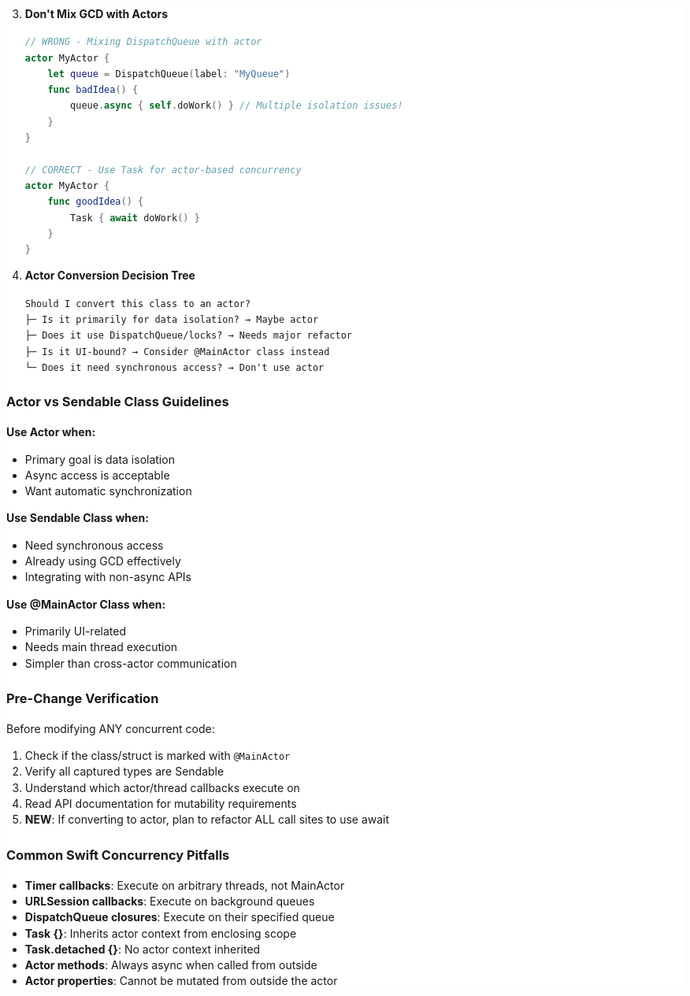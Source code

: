 3. **Don't Mix GCD with Actors**
   ```swift
   // WRONG - Mixing DispatchQueue with actor
   actor MyActor {
       let queue = DispatchQueue(label: "MyQueue")
       func badIdea() {
           queue.async { self.doWork() } // Multiple isolation issues!
       }
   }
   
   // CORRECT - Use Task for actor-based concurrency
   actor MyActor {
       func goodIdea() {
           Task { await doWork() }
       }
   }
   ```

4. **Actor Conversion Decision Tree**
   ```
   Should I convert this class to an actor?
   ├─ Is it primarily for data isolation? → Maybe actor
   ├─ Does it use DispatchQueue/locks? → Needs major refactor
   ├─ Is it UI-bound? → Consider @MainActor class instead
   └─ Does it need synchronous access? → Don't use actor
   ```

### Actor vs Sendable Class Guidelines

**Use Actor when:**
- Primary goal is data isolation
- Async access is acceptable
- Want automatic synchronization

**Use Sendable Class when:**
- Need synchronous access
- Already using GCD effectively
- Integrating with non-async APIs

**Use @MainActor Class when:**
- Primarily UI-related
- Needs main thread execution
- Simpler than cross-actor communication

### Pre-Change Verification
Before modifying ANY concurrent code:
1. Check if the class/struct is marked with `@MainActor`
2. Verify all captured types are Sendable
3. Understand which actor/thread callbacks execute on
4. Read API documentation for mutability requirements
5. **NEW**: If converting to actor, plan to refactor ALL call sites to use await

### Common Swift Concurrency Pitfalls
- **Timer callbacks**: Execute on arbitrary threads, not MainActor
- **URLSession callbacks**: Execute on background queues
- **DispatchQueue closures**: Execute on their specified queue
- **Task {}**: Inherits actor context from enclosing scope
- **Task.detached {}**: No actor context inherited
- **Actor methods**: Always async when called from outside
- **Actor properties**: Cannot be mutated from outside the actor
